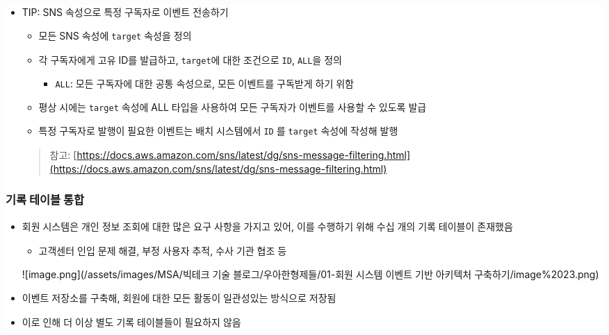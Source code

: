 - TIP: SNS 속성으로 특정 구독자로 이벤트 전송하기
    - 모든 SNS 속성에 `target` 속성을 정의
    - 각 구독자에게 고유 ID를 발급하고, `target`에 대한 조건으로 `ID`, `ALL`을 정의
        - `ALL`: 모든 구독자에 대한 공통 속성으로, 모든 이벤트를 구독받게 하기 위함
    
    - 평상 시에는 `target` 속성에 ALL 타입을 사용하여 모든 구독자가 이벤트를 사용할 수 있도록 발급
    - 특정 구독자로 발행이 필요한 이벤트는 배치 시스템에서 `ID` 를 `target` 속성에 작성해 발행
    
    > 참고: [https://docs.aws.amazon.com/sns/latest/dg/sns-message-filtering.html](https://docs.aws.amazon.com/sns/latest/dg/sns-message-filtering.html)


### 기록 테이블 통합

- 회원 시스템은 개인 정보 조회에 대한 많은 요구 사항을 가지고 있어, 이를 수행하기 위해 수십 개의 기록 테이블이 존재했음
    - 고객센터 인입 문제 해결, 부정 사용자 추적, 수사 기관 협조 등
    
    ![image.png](/assets/images/MSA/빅테크 기술 블로그/우아한형제들/01-회원 시스템 이벤트 기반 아키텍처 구축하기/image%2023.png)
    

- 이벤트 저장소를 구축해, 회원에 대한 모든 활동이 일관성있는 방식으로 저장됨
- 이로 인해 더 이상 별도 기록 테이블들이 필요하지 않음